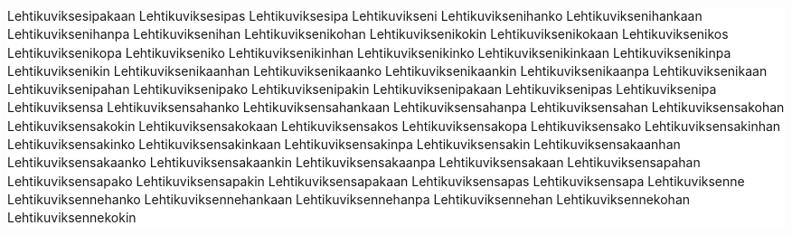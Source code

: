 Lehtikuviksesipakaan
Lehtikuviksesipas
Lehtikuviksesipa
Lehtikuvikseni
Lehtikuviksenihanko
Lehtikuviksenihankaan
Lehtikuviksenihanpa
Lehtikuviksenihan
Lehtikuviksenikohan
Lehtikuviksenikokin
Lehtikuviksenikokaan
Lehtikuviksenikos
Lehtikuviksenikopa
Lehtikuvikseniko
Lehtikuviksenikinhan
Lehtikuviksenikinko
Lehtikuviksenikinkaan
Lehtikuviksenikinpa
Lehtikuviksenikin
Lehtikuviksenikaanhan
Lehtikuviksenikaanko
Lehtikuviksenikaankin
Lehtikuviksenikaanpa
Lehtikuviksenikaan
Lehtikuviksenipahan
Lehtikuviksenipako
Lehtikuviksenipakin
Lehtikuviksenipakaan
Lehtikuviksenipas
Lehtikuviksenipa
Lehtikuviksensa
Lehtikuviksensahanko
Lehtikuviksensahankaan
Lehtikuviksensahanpa
Lehtikuviksensahan
Lehtikuviksensakohan
Lehtikuviksensakokin
Lehtikuviksensakokaan
Lehtikuviksensakos
Lehtikuviksensakopa
Lehtikuviksensako
Lehtikuviksensakinhan
Lehtikuviksensakinko
Lehtikuviksensakinkaan
Lehtikuviksensakinpa
Lehtikuviksensakin
Lehtikuviksensakaanhan
Lehtikuviksensakaanko
Lehtikuviksensakaankin
Lehtikuviksensakaanpa
Lehtikuviksensakaan
Lehtikuviksensapahan
Lehtikuviksensapako
Lehtikuviksensapakin
Lehtikuviksensapakaan
Lehtikuviksensapas
Lehtikuviksensapa
Lehtikuviksenne
Lehtikuviksennehanko
Lehtikuviksennehankaan
Lehtikuviksennehanpa
Lehtikuviksennehan
Lehtikuviksennekohan
Lehtikuviksennekokin